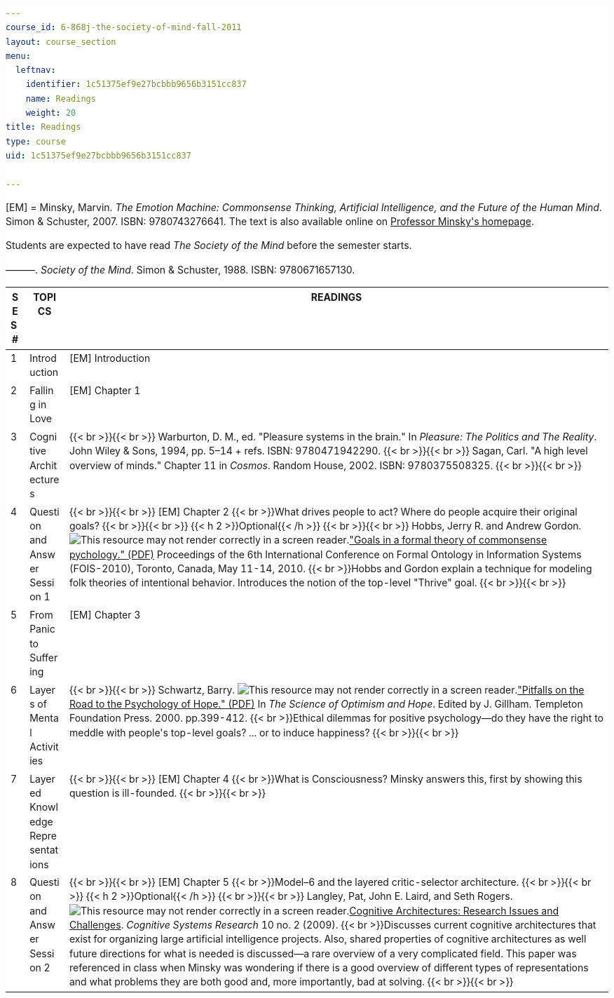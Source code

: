```yaml
---
course_id: 6-868j-the-society-of-mind-fall-2011
layout: course_section
menu:
  leftnav:
    identifier: 1c51375ef9e27bcbbb9656b3151cc837
    name: Readings
    weight: 20
title: Readings
type: course
uid: 1c51375ef9e27bcbbb9656b3151cc837

---
```


\[EM\] = Minsky, Marvin. _The Emotion Machine: Commonsense Thinking, Artificial Intelligence, and the Future of the Human Mind_. Simon & Schuster, 2007. ISBN: 9780743276641. The text is also available online on [Professor Minsky's homepage](http://web.media.mit.edu/~minsky/).

Students are expected to have read _The Society of the Mind_ before the semester starts.

———. _Society of the Mind_. Simon & Schuster, 1988. ISBN: 9780671657130.

| SES # | TOPICS | READINGS |
| --- | --- | --- |
| 1 | Introduction | \[EM\] Introduction |
| 2 | Falling in Love | \[EM\] Chapter 1 |
| 3 | Cognitive Architectures |  {{< br >}}{{< br >}} Warburton, D. M., ed. "Pleasure systems in the brain." In _Pleasure: The Politics and The Reality_. John Wiley & Sons, 1994, pp. 5–14 + refs. ISBN: 9780471942290. {{< br >}}{{< br >}} Sagan, Carl. "A high level overview of minds." Chapter 11 in _Cosmos_. Random House, 2002. ISBN: 9780375508325. {{< br >}}{{< br >}}  |
| 4 | Question and Answer Session 1 |  {{< br >}}{{< br >}} \[EM\] Chapter 2  {{< br >}}What drives people to act? Where do people acquire their original goals? {{< br >}}{{< br >}} {{< h 2 >}}Optional{{< /h >}} {{< br >}}{{< br >}} Hobbs, Jerry R. and Andrew Gordon. ![This resource may not render correctly in a screen reader.](/images/inacessible.gif)["Goals in a formal theory of commonsense pychology." (PDF)](http://www.isi.edu/~hobbs/goals-fois-may10.pdf) Proceedings of the 6th International Conference on Formal Ontology in Information Systems (FOIS-2010), Toronto, Canada, May 11-14, 2010.  {{< br >}}Hobbs and Gordon explain a technique for modeling folk theories of intentional behavior. Introduces the notion of the top-level "Thrive" goal. {{< br >}}{{< br >}}  |
| 5 | From Panic to Suffering | \[EM\] Chapter 3 |
| 6 | Layers of Mental Activities |  {{< br >}}{{< br >}} Schwartz, Barry. ![This resource may not render correctly in a screen reader.](/images/inacessible.gif)["Pitfalls on the Road to the Psychology of Hope." (PDF)](http://www.swarthmore.edu/SocSci/bschwar1/pitfalls.pdf) In _The Science of Optimism and Hope_. Edited by J. Gillham. Templeton Foundation Press. 2000. pp.399-412.  {{< br >}}Ethical dilemmas for positive psychology—do they have the right to meddle with people's top-level goals? ... or to induce happiness? {{< br >}}{{< br >}}  |
| 7 | Layered Knowledge Representations |  {{< br >}}{{< br >}} \[EM\] Chapter 4  {{< br >}}What is Consciousness? Minsky answers this, first by showing this question is ill-founded. {{< br >}}{{< br >}}  |
| 8 | Question and Answer Session 2 |  {{< br >}}{{< br >}} \[EM\] Chapter 5  {{< br >}}Model–6 and the layered critic-selector architecture. {{< br >}}{{< br >}} {{< h 2 >}}Optional{{< /h >}} {{< br >}}{{< br >}} Langley, Pat, John E. Laird, and Seth Rogers. ![This resource may not render correctly in a screen reader.](/images/inacessible.gif)[Cognitive Architectures: Research Issues and Challenges](http://www.isle.org/~langley/papers/cogarch.cogsys08.pdf). _Cognitive Systems Research_ 10 no. 2 (2009).  {{< br >}}Discusses current cognitive architectures that exist for organizing large artificial intelligence projects. Also, shared properties of cognitive architectures as well future directions for what is needed is discussed—a rare overview of a very complicated field. This paper was referenced in class when Minsky was wondering if there is a good overview of different types of representations and what problems they are both good and, more importantly, bad at solving. {{< br >}}{{< br >}}  |